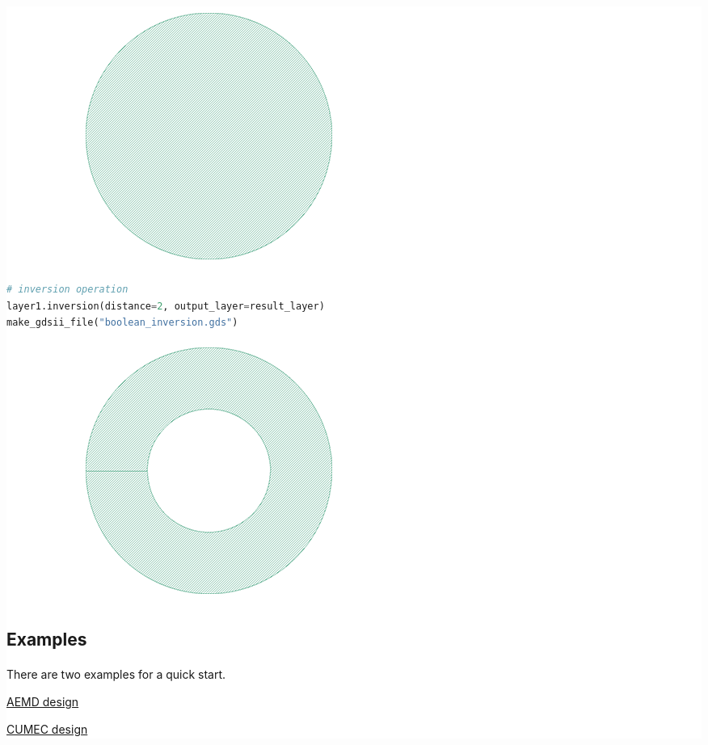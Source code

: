 ![](_static/boolean_dilation.png)



```python
# inversion operation
layer1.inversion(distance=2, output_layer=result_layer)
make_gdsii_file("boolean_inversion.gds")
```

![](_static/boolean_inversion.png)

## Examples

There are two examples for a quick start.

[AEMD design](https://github.com/Hideousmon/SPLayout/blob/main/examples/quick_start_AEMD.py)

[CUMEC design](https://github.com/Hideousmon/SPLayout/blob/main/examples/quick_start_CUMEC.py)